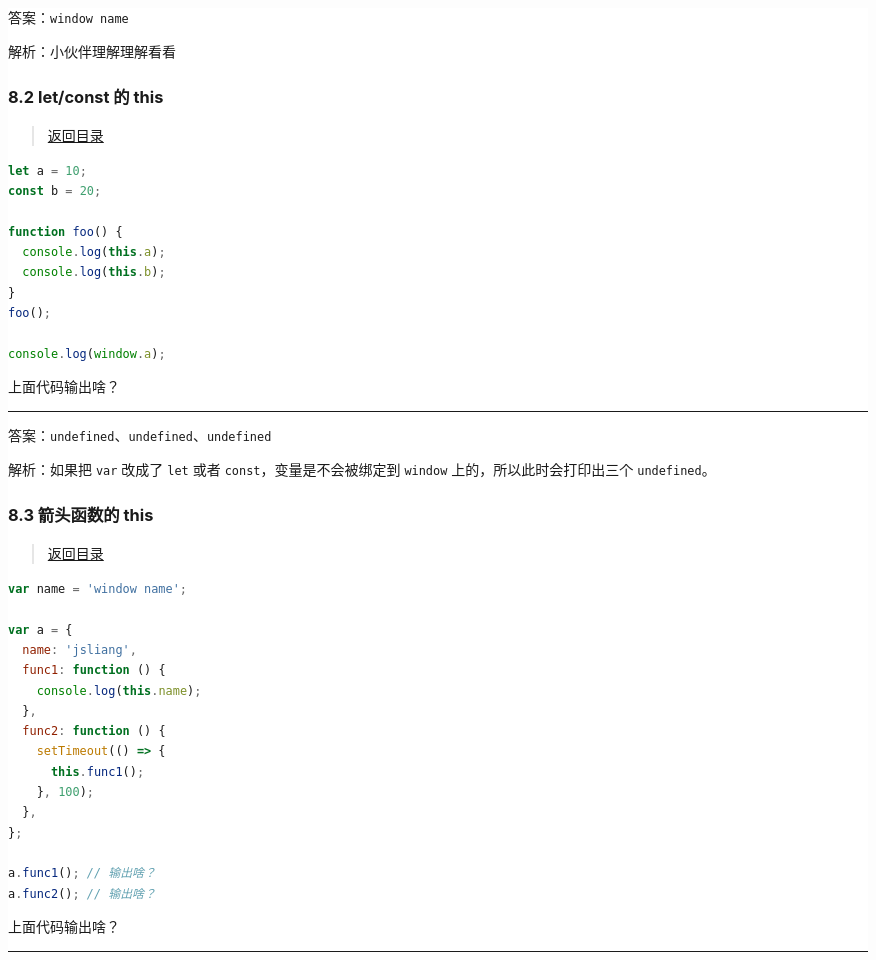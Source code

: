答案：`window name`

解析：小伙伴理解理解看看

### <a id="eight-two"></a>8.2 let/const 的 this

> [返回目录](#one)

```js
let a = 10;
const b = 20;

function foo() {
  console.log(this.a);
  console.log(this.b);
}
foo();

console.log(window.a);
```

上面代码输出啥？

---

答案：`undefined`、`undefined`、`undefined`

解析：如果把 `var` 改成了 `let` 或者 `const`，变量是不会被绑定到 `window` 上的，所以此时会打印出三个 `undefined`。

### <a id="eight-three"></a>8.3 箭头函数的 this

> [返回目录](#one)

```js
var name = 'window name';

var a = {
  name: 'jsliang',
  func1: function () {
    console.log(this.name);
  },
  func2: function () {
    setTimeout(() => {
      this.func1();
    }, 100);
  },
};

a.func1(); // 输出啥？
a.func2(); // 输出啥？
```

上面代码输出啥？

---
